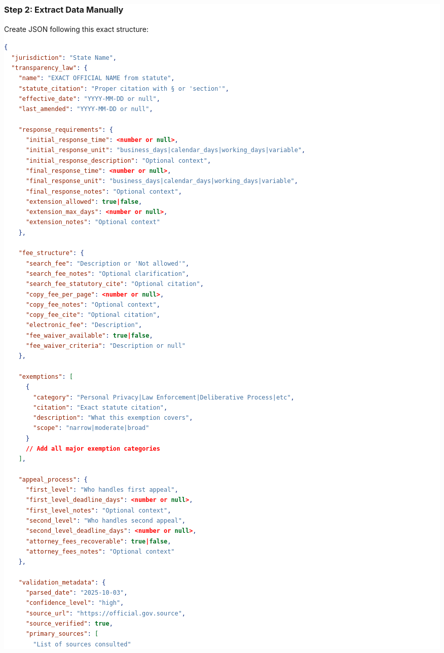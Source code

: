 ### Step 2: Extract Data Manually

Create JSON following this exact structure:

```json
{
  "jurisdiction": "State Name",
  "transparency_law": {
    "name": "EXACT OFFICIAL NAME from statute",
    "statute_citation": "Proper citation with § or 'section'",
    "effective_date": "YYYY-MM-DD or null",
    "last_amended": "YYYY-MM-DD or null",

    "response_requirements": {
      "initial_response_time": <number or null>,
      "initial_response_unit": "business_days|calendar_days|working_days|variable",
      "initial_response_description": "Optional context",
      "final_response_time": <number or null>,
      "final_response_unit": "business_days|calendar_days|working_days|variable",
      "final_response_notes": "Optional context",
      "extension_allowed": true|false,
      "extension_max_days": <number or null>,
      "extension_notes": "Optional context"
    },

    "fee_structure": {
      "search_fee": "Description or 'Not allowed'",
      "search_fee_notes": "Optional clarification",
      "search_fee_statutory_cite": "Optional citation",
      "copy_fee_per_page": <number or null>,
      "copy_fee_notes": "Optional context",
      "copy_fee_cite": "Optional citation",
      "electronic_fee": "Description",
      "fee_waiver_available": true|false,
      "fee_waiver_criteria": "Description or null"
    },

    "exemptions": [
      {
        "category": "Personal Privacy|Law Enforcement|Deliberative Process|etc",
        "citation": "Exact statute citation",
        "description": "What this exemption covers",
        "scope": "narrow|moderate|broad"
      }
      // Add all major exemption categories
    ],

    "appeal_process": {
      "first_level": "Who handles first appeal",
      "first_level_deadline_days": <number or null>,
      "first_level_notes": "Optional context",
      "second_level": "Who handles second appeal",
      "second_level_deadline_days": <number or null>,
      "attorney_fees_recoverable": true|false,
      "attorney_fees_notes": "Optional context"
    },

    "validation_metadata": {
      "parsed_date": "2025-10-03",
      "confidence_level": "high",
      "source_url": "https://official.gov.source",
      "source_verified": true,
      "primary_sources": [
        "List of sources consulted"
```